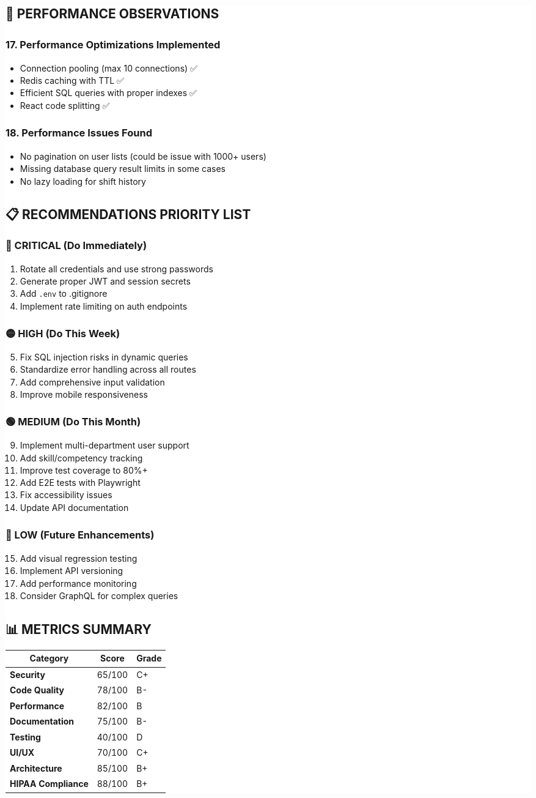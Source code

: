 ## 🚀 PERFORMANCE OBSERVATIONS

### 17. **Performance Optimizations Implemented**
- Connection pooling (max 10 connections) ✅
- Redis caching with TTL ✅
- Efficient SQL queries with proper indexes ✅
- React code splitting ✅

### 18. **Performance Issues Found**
- No pagination on user lists (could be issue with 1000+ users)
- Missing database query result limits in some cases
- No lazy loading for shift history

## 📋 RECOMMENDATIONS PRIORITY LIST

### 🔴 CRITICAL (Do Immediately)
1. Rotate all credentials and use strong passwords
2. Generate proper JWT and session secrets
3. Add `.env` to .gitignore
4. Implement rate limiting on auth endpoints

### 🟡 HIGH (Do This Week)
5. Fix SQL injection risks in dynamic queries
6. Standardize error handling across all routes
7. Add comprehensive input validation
8. Improve mobile responsiveness

### 🟢 MEDIUM (Do This Month)
9. Implement multi-department user support
10. Add skill/competency tracking
11. Improve test coverage to 80%+
12. Add E2E tests with Playwright
13. Fix accessibility issues
14. Update API documentation

### 🔵 LOW (Future Enhancements)
15. Add visual regression testing
16. Implement API versioning
17. Add performance monitoring
18. Consider GraphQL for complex queries

## 📊 METRICS SUMMARY

| Category | Score | Grade |
|----------|-------|-------|
| **Security** | 65/100 | C+ |
| **Code Quality** | 78/100 | B- |
| **Performance** | 82/100 | B |
| **Documentation** | 75/100 | B- |
| **Testing** | 40/100 | D |
| **UI/UX** | 70/100 | C+ |
| **Architecture** | 85/100 | B+ |
| **HIPAA Compliance** | 88/100 | B+ |

